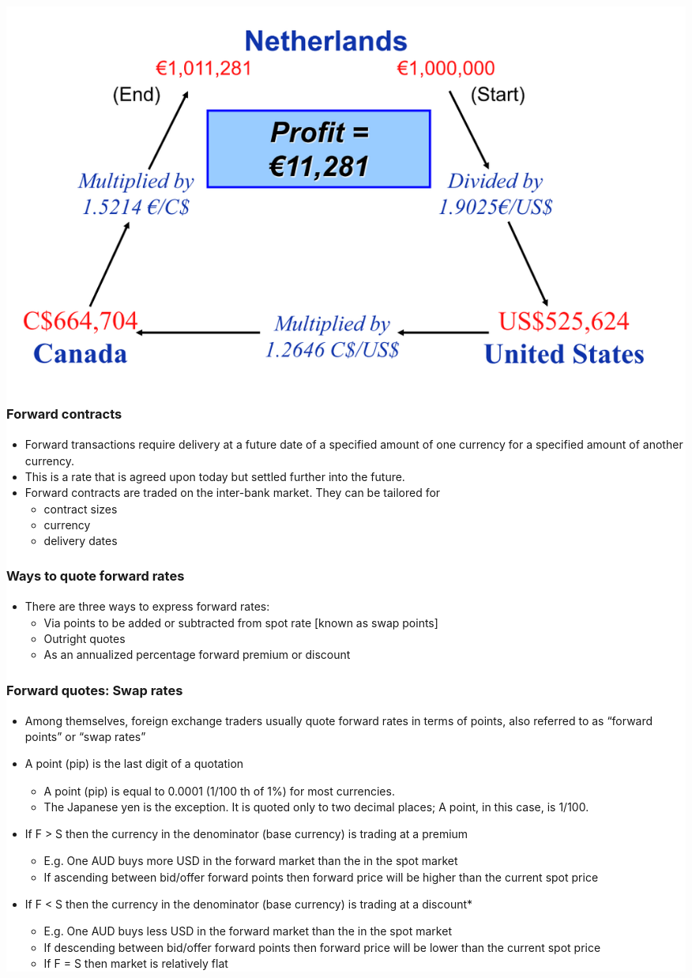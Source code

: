 ![Alt text](assets\IMG4.PNG)

### Forward contracts
- Forward transactions require delivery at a future date of a specified amount of one currency for a specified amount of another currency.
- This is a rate that is agreed upon today but settled further into the future. 
- Forward contracts are traded on the inter-bank market. They can be tailored for
  - contract sizes
  - currency
  - delivery dates 


### Ways to quote forward rates
- There are three ways to express forward rates:
  - Via points to be added or subtracted from spot rate [known as swap points]
  - Outright quotes
  - As an annualized percentage forward premium or discount 

### Forward quotes: Swap rates
- Among themselves, foreign exchange traders usually quote forward rates in terms of points, also referred to as “forward points” or “swap rates”
- A point (pip) is the last digit of a quotation
  - A point (pip) is equal to 0.0001 (1/100 th of 1%) for most currencies.
  - The Japanese yen is the exception. It is quoted only to two decimal places; A point, in this case, is 1/100.

- If F > S then the currency in the denominator (base currency) is trading at a premium
  - E.g. One AUD buys more USD in the forward market than the in the spot market 
  - If ascending between bid/offer forward points then forward price will be higher than the current spot price
- If F < S then the currency in the denominator (base currency) is trading at a discount*
  - E.g. One AUD buys less USD in the forward market than the in the spot market
  - If descending between bid/offer forward points then forward price will be lower than the current spot price
  - If F = S then market is relatively flat
